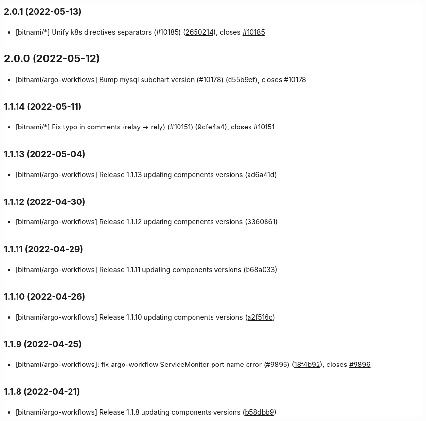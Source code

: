 ## <small>2.0.1 (2022-05-13)</small>

* [bitnami/*] Unify k8s directives separators (#10185) ([2650214](https://github.com/bitnami/charts/commit/26502141d146ca3bdfb3bf744fcdec8ca5cece44)), closes [#10185](https://github.com/bitnami/charts/issues/10185)

## 2.0.0 (2022-05-12)

* [bitnami/argo-workflows] Bump mysql subchart version (#10178) ([d55b9ef](https://github.com/bitnami/charts/commit/d55b9ef792528e8e2396ba773feb6e3e90420c69)), closes [#10178](https://github.com/bitnami/charts/issues/10178)

## <small>1.1.14 (2022-05-11)</small>

* [bitnami/*] Fix typo in comments (relay -> rely) (#10151) ([9cfe4a4](https://github.com/bitnami/charts/commit/9cfe4a48cc35851faea6be7ffb2a978d223befa0)), closes [#10151](https://github.com/bitnami/charts/issues/10151)

## <small>1.1.13 (2022-05-04)</small>

* [bitnami/argo-workflows] Release 1.1.13 updating components versions ([ad6a41d](https://github.com/bitnami/charts/commit/ad6a41df9de2204da957f54b9309a0a4f8e04fd5))

## <small>1.1.12 (2022-04-30)</small>

* [bitnami/argo-workflows] Release 1.1.12 updating components versions ([3360861](https://github.com/bitnami/charts/commit/33608615eddff5bbbf35b517a8cb772ffe641e5f))

## <small>1.1.11 (2022-04-29)</small>

* [bitnami/argo-workflows] Release 1.1.11 updating components versions ([b68a033](https://github.com/bitnami/charts/commit/b68a0330a68ea44635aa142cb8ef8d8ad65d0807))

## <small>1.1.10 (2022-04-26)</small>

* [bitnami/argo-workflows] Release 1.1.10 updating components versions ([a2f516c](https://github.com/bitnami/charts/commit/a2f516c7c30b3de722f81ba4faaa76759fd06a9d))

## <small>1.1.9 (2022-04-25)</small>

* [bitnami/argo-workflows]: fix argo-workflow ServiceMonitor port name error (#9896) ([18f4b92](https://github.com/bitnami/charts/commit/18f4b927bb683a9114cbe14835f7d3571935a0e8)), closes [#9896](https://github.com/bitnami/charts/issues/9896)

## <small>1.1.8 (2022-04-21)</small>

* [bitnami/argo-workflows] Release 1.1.8 updating components versions ([b58dbb9](https://github.com/bitnami/charts/commit/b58dbb9f7fa54e23e912fbd066bead9c4a3a09f9))

